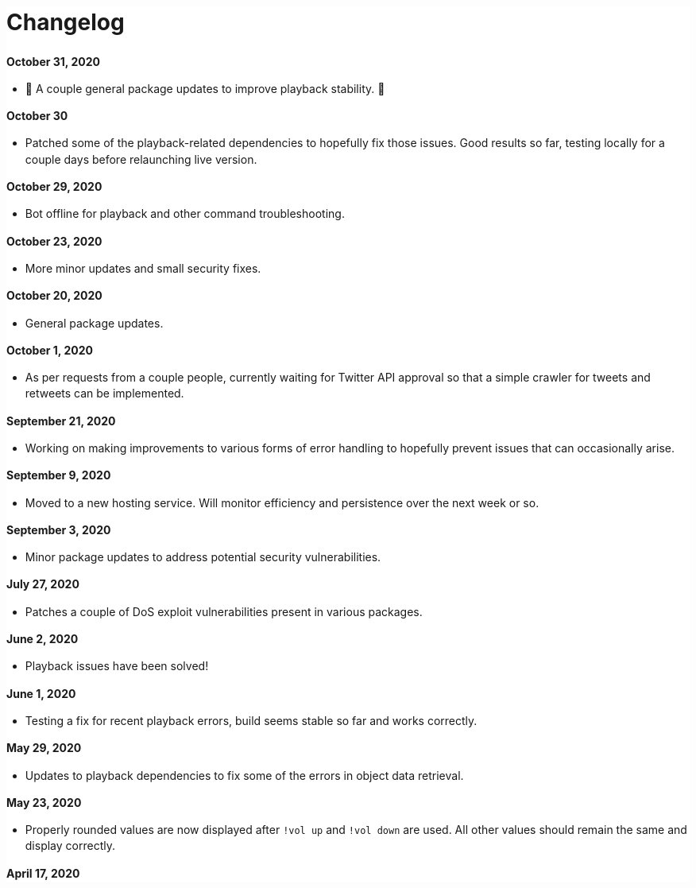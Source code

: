 # Changelog

**October 31, 2020**

- 🎃 A couple general package updates to improve playback stability. 🎃

**October 30**

- Patched some of the playback-related dependencies to hopefully fix those issues. Good results so far, testing locally for a couple days before relaunching live version.

**October 29, 2020**

- Bot offline for playback and other command troubleshooting.

**October 23, 2020**

- More minor updates and small security fixes.

**October 20, 2020**

- General package updates.

**October 1, 2020**

- As per requests from a couple people, currently waiting for Twitter API approval so that a simple crawler for tweets and retweets can be implemented.

**September 21, 2020**

- Working on making improvements to various forms of error handling to hopefully prevent issues that can occasionally arise.

**September 9, 2020**

- Moved to a new hosting service. Will monitor efficiency and persistence over the next week or so.

**September 3, 2020**

- Minor package updates to address potential security vulnerabilities.

**July 27, 2020**

- Patches a couple of DoS exploit vulnerabilities present in various packages.

**June 2, 2020**

- Playback issues have been solved!

**June 1, 2020**

- Testing a fix for recent playback errors, build seems stable so far and works correctly.

**May 29, 2020**

- Updates to playback dependencies to fix some of the errors in object data retrieval.

**May 23, 2020**

- Properly rounded values are now displayed after `!vol up` and `!vol down` are used. All other values should remain the same and display correctly.

**April 17, 2020**
